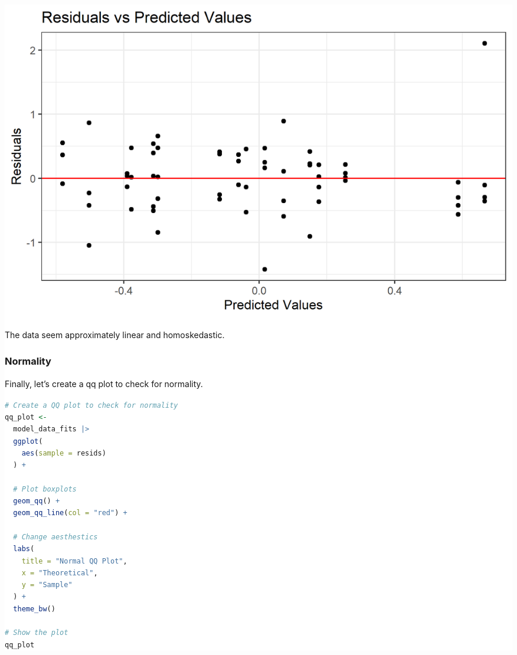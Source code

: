 ![](experiment-1-04-lean-mass_files/figure-commonmark/residuals-plot-1.png)

The data seem approximately linear and homoskedastic.

### Normality

Finally, let’s create a qq plot to check for normality.

``` r
# Create a QQ plot to check for normality
qq_plot <-
  model_data_fits |>
  ggplot(
    aes(sample = resids)
  ) +
  
  # Plot boxplots
  geom_qq() +
  geom_qq_line(col = "red") +
  
  # Change aesthestics
  labs(
    title = "Normal QQ Plot",
    x = "Theoretical",
    y = "Sample"
  ) +
  theme_bw() 

# Show the plot
qq_plot
```
